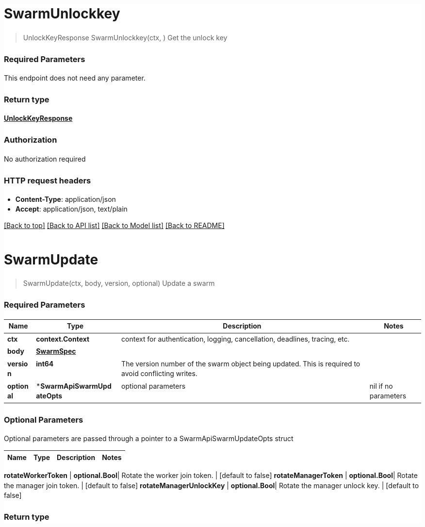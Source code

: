 # **SwarmUnlockkey**
> UnlockKeyResponse SwarmUnlockkey(ctx, )
Get the unlock key

### Required Parameters
This endpoint does not need any parameter.

### Return type

[**UnlockKeyResponse**](UnlockKeyResponse.md)

### Authorization

No authorization required

### HTTP request headers

 - **Content-Type**: application/json
 - **Accept**: application/json, text/plain

[[Back to top]](#) [[Back to API list]](../README.md#documentation-for-api-endpoints) [[Back to Model list]](../README.md#documentation-for-models) [[Back to README]](../README.md)

# **SwarmUpdate**
> SwarmUpdate(ctx, body, version, optional)
Update a swarm

### Required Parameters

Name | Type | Description  | Notes
------------- | ------------- | ------------- | -------------
 **ctx** | **context.Context** | context for authentication, logging, cancellation, deadlines, tracing, etc.
  **body** | [**SwarmSpec**](SwarmSpec.md)|  | 
  **version** | **int64**| The version number of the swarm object being updated. This is required to avoid conflicting writes.  | 
 **optional** | ***SwarmApiSwarmUpdateOpts** | optional parameters | nil if no parameters

### Optional Parameters
Optional parameters are passed through a pointer to a SwarmApiSwarmUpdateOpts struct

Name | Type | Description  | Notes
------------- | ------------- | ------------- | -------------


 **rotateWorkerToken** | **optional.Bool**| Rotate the worker join token. | [default to false]
 **rotateManagerToken** | **optional.Bool**| Rotate the manager join token. | [default to false]
 **rotateManagerUnlockKey** | **optional.Bool**| Rotate the manager unlock key. | [default to false]

### Return type
